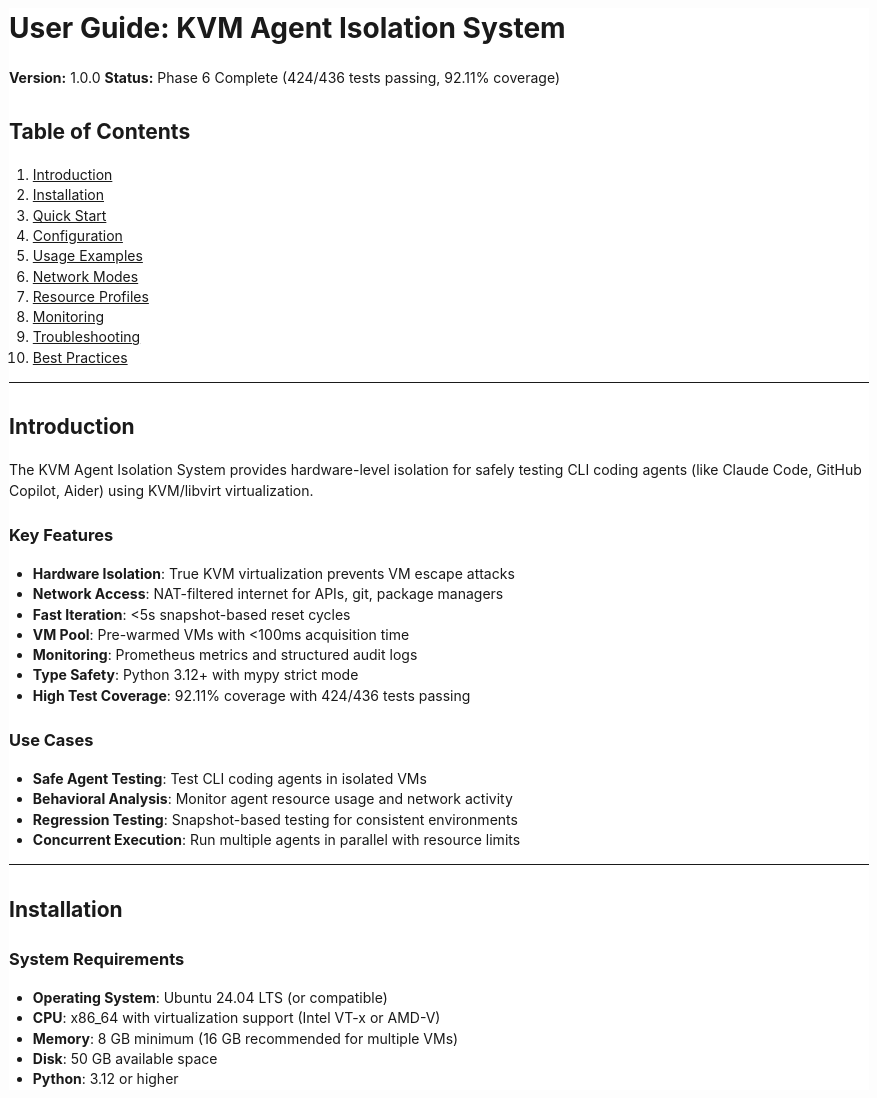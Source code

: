# User Guide: KVM Agent Isolation System

**Version:** 1.0.0
**Status:** Phase 6 Complete (424/436 tests passing, 92.11% coverage)

## Table of Contents

1. [Introduction](#introduction)
2. [Installation](#installation)
3. [Quick Start](#quick-start)
4. [Configuration](#configuration)
5. [Usage Examples](#usage-examples)
6. [Network Modes](#network-modes)
7. [Resource Profiles](#resource-profiles)
8. [Monitoring](#monitoring)
9. [Troubleshooting](#troubleshooting)
10. [Best Practices](#best-practices)

---

## Introduction

The KVM Agent Isolation System provides hardware-level isolation for safely testing CLI coding agents (like Claude Code, GitHub Copilot, Aider) using KVM/libvirt virtualization.

### Key Features

- **Hardware Isolation**: True KVM virtualization prevents VM escape attacks
- **Network Access**: NAT-filtered internet for APIs, git, package managers
- **Fast Iteration**: <5s snapshot-based reset cycles
- **VM Pool**: Pre-warmed VMs with <100ms acquisition time
- **Monitoring**: Prometheus metrics and structured audit logs
- **Type Safety**: Python 3.12+ with mypy strict mode
- **High Test Coverage**: 92.11% coverage with 424/436 tests passing

### Use Cases

- **Safe Agent Testing**: Test CLI coding agents in isolated VMs
- **Behavioral Analysis**: Monitor agent resource usage and network activity
- **Regression Testing**: Snapshot-based testing for consistent environments
- **Concurrent Execution**: Run multiple agents in parallel with resource limits

---

## Installation

### System Requirements

- **Operating System**: Ubuntu 24.04 LTS (or compatible)
- **CPU**: x86_64 with virtualization support (Intel VT-x or AMD-V)
- **Memory**: 8 GB minimum (16 GB recommended for multiple VMs)
- **Disk**: 50 GB available space
- **Python**: 3.12 or higher
